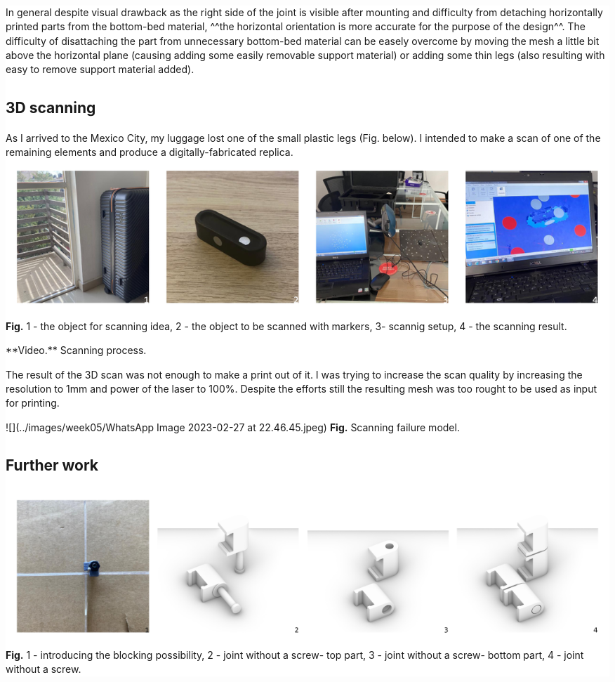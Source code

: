In general despite visual drawback as the right side of the joint is visible after mounting and difficulty from detaching horizontally printed parts from the bottom-bed material, ^^the horizontal orientation is more accurate for the purpose of the design^^. The difficulty of disattaching the part from unnecessary bottom-bed material can be easely overcome by moving the mesh a little bit above the horizontal plane (causing adding some easily removable support material) or adding some thin legs (also resulting with easy to remove support material added).


## 3D scanning

As I arrived to the Mexico City, my luggage lost one of the small plastic legs (Fig. below). I intended to make a scan of one of the remaining elements and produce a digitally-fabricated replica.
![](../images/week05/week5-scanx.png)
**Fig.** 1 - the object for scanning idea, 2 - the object to be scanned with markers, 3- scannig setup, 4 - the scanning result.

<video width="960"  controls>
  <source src="../../images/week05/scanningx.mp4" type="video/mp4">
</video>
**Video.** Scanning process.

The result of the 3D scan was not enough to make a print out of it. I was trying to increase the scan quality by increasing the resolution to 1mm and power of the laser to 100%. Despite the efforts still the resulting mesh was too rought to be used as input for printing.

![](../images/week05/WhatsApp Image 2023-02-27 at 22.46.45.jpeg)
**Fig.** Scanning failure model.


## Further work

![](../images/week05/week5-next.png)
**Fig.** 1 - introducing the blocking possibility, 2 - joint without a screw- top part, 3 - joint without a screw- bottom part, 4 - joint without a screw.
